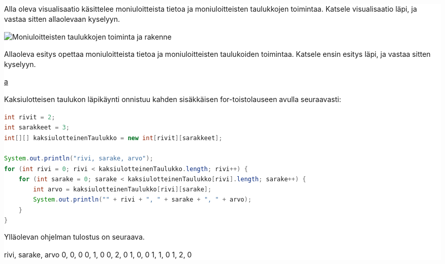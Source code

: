 

<only-for-ab-group group=5>

Alla oleva visualisaatio käsittelee moniuloitteista tietoa ja moniuloitteisten taulukkojen toimintaa. Katsele visualisaatio läpi, ja vastaa sitten allaolevaan kyselyyn.

![Moniuloitteisten taulukkojen toiminta ja rakenne](./multiDimArrayA2.jpg)

</only-for-ab-group>



<only-for-ab-group group=6>

Allaoleva esitys opettaa moniuloitteista tietoa ja moniuloitteisten taulukoiden toimintaa. Katsele ensin esitys läpi, ja vastaa sitten kyselyyn.

<pdf-slideshow>

[a](../slideshows/moniuloitteinen_interactive_A2.pdf)

</pdf-slideshow>

</only-for-ab-group>

</ab-study>

<quiz id='b99f4d6c-93d1-4057-b8a3-f55ff1914150'></quiz>

Kaksiulotteisen taulukon läpikäynti onnistuu kahden sisäkkäisen for-toistolauseen avulla seuraavasti:

```java
int rivit = 2;
int sarakkeet = 3;
int[][] kaksiulotteinenTaulukko = new int[rivit][sarakkeet];

System.out.println("rivi, sarake, arvo");
for (int rivi = 0; rivi < kaksiulotteinenTaulukko.length; rivi++) {
    for (int sarake = 0; sarake < kaksiulotteinenTaulukko[rivi].length; sarake++) {
        int arvo = kaksiulotteinenTaulukko[rivi][sarake];
        System.out.println("" + rivi + ", " + sarake + ", " + arvo);
    }
}
```

Ylläolevan ohjelman tulostus on seuraava.

<sample-output>

rivi, sarake, arvo
0, 0, 0
0, 1, 0
0, 2, 0
1, 0, 0
1, 1, 0
1, 2, 0

</sample-output>
